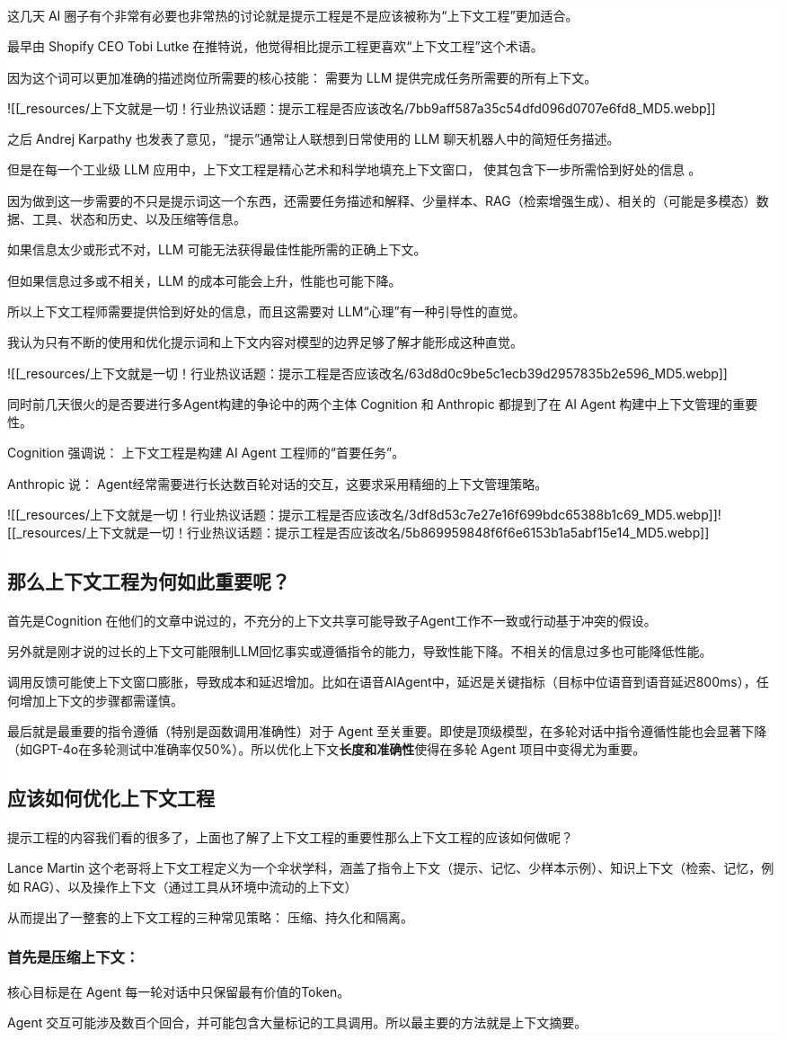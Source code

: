这几天 AI 圈子有个非常有必要也非常热的讨论就是提示工程是不是应该被称为“上下文工程”更加适合。

最早由 Shopify CEO Tobi Lutke 在推特说，他觉得相比提示工程更喜欢“上下文工程”这个术语。

因为这个词可以更加准确的描述岗位所需要的核心技能： 需要为 LLM 提供完成任务所需要的所有上下文。

![[_resources/上下文就是一切！行业热议话题：提示工程是否应该改名/7bb9aff587a35c54dfd096d0707e6fd8_MD5.webp]]

之后 Andrej Karpathy 也发表了意见，“提示”通常让人联想到日常使用的 LLM 聊天机器人中的简短任务描述。

但是在每一个工业级 LLM 应用中，上下文工程是精心艺术和科学地填充上下文窗口， 使其包含下一步所需恰到好处的信息 。

因为做到这一步需要的不只是提示词这一个东西，还需要任务描述和解释、少量样本、RAG（检索增强生成）、相关的（可能是多模态）数据、工具、状态和历史、以及压缩等信息。

如果信息太少或形式不对，LLM 可能无法获得最佳性能所需的正确上下文。

但如果信息过多或不相关，LLM 的成本可能会上升，性能也可能下降。

所以上下文工程师需要提供恰到好处的信息，而且这需要对 LLM“心理”有一种引导性的直觉。

我认为只有不断的使用和优化提示词和上下文内容对模型的边界足够了解才能形成这种直觉。

![[_resources/上下文就是一切！行业热议话题：提示工程是否应该改名/63d8d0c9be5c1ecb39d2957835b2e596_MD5.webp]]

同时前几天很火的是否要进行多Agent构建的争论中的两个主体 Cognition 和 Anthropic 都提到了在 AI Agent 构建中上下文管理的重要性。

Cognition 强调说： 上下文工程是构建 AI Agent 工程师的“首要任务”。

Anthropic 说： Agent经常需要进行长达数百轮对话的交互，这要求采用精细的上下文管理策略。

![[_resources/上下文就是一切！行业热议话题：提示工程是否应该改名/3df8d53c7e27e16f699bdc65388b1c69_MD5.webp]]![[_resources/上下文就是一切！行业热议话题：提示工程是否应该改名/5b869959848f6f6e6153b1a5abf15e14_MD5.webp]]

  

## 那么上下文工程为何如此重要呢？

首先是Cognition 在他们的文章中说过的，不充分的上下文共享可能导致子Agent工作不一致或行动基于冲突的假设。

另外就是刚才说的过长的上下文可能限制LLM回忆事实或遵循指令的能力，导致性能下降。不相关的信息过多也可能降低性能。

调用反馈可能使上下文窗口膨胀，导致成本和延迟增加。比如在语音AIAgent中，延迟是关键指标（目标中位语音到语音延迟800ms），任何增加上下文的步骤都需谨慎。

最后就是最重要的指令遵循（特别是函数调用准确性）对于 Agent 至关重要。即使是顶级模型，在多轮对话中指令遵循性能也会显著下降（如GPT-4o在多轮测试中准确率仅50%）。所以优化上下文**长度和准确性**使得在多轮 Agent 项目中变得尤为重要。

  

## 应该如何优化上下文工程

提示工程的内容我们看的很多了，上面也了解了上下文工程的重要性那么上下文工程的应该如何做呢？

Lance Martin 这个老哥将上下文工程定义为一个伞状学科，涵盖了指令上下文（提示、记忆、少样本示例）、知识上下文（检索、记忆，例如 RAG）、以及操作上下文（通过工具从环境中流动的上下文）

从而提出了一整套的上下文工程的三种常见策略： 压缩、持久化和隔离。

  
### 首先是压缩上下文：

核心目标是在 Agent 每一轮对话中只保留最有价值的Token。

Agent 交互可能涉及数百个回合，并可能包含大量标记的工具调用。所以最主要的方法就是上下文摘要。
